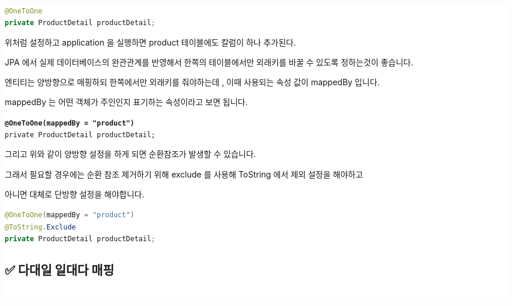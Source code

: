 ```java
@OneToOne
private ProductDetail productDetail;
```

위처럼 설정하고 application 을 실행하면 product 테이블에도 칼럼이 하나 추가된다.

JPA 에서 실제 데이터베이스의 완관관계를 반영해서 한쪽의 테이블에서만 외래키를 바꿀 수 있도록 정하는것이 좋습니다.

엔티티는 양방향으로 매핑하되 한쪽에서만 외래키를 줘야하는데 , 이때 사용되는 속성 값이 mappedBy 입니다.

mappedBy 는 어떤 객체가 주인인지 표기하는 속성이라고 보면 됩니다.

<pre class="language-java"><code class="lang-java"><strong>@OneToOne(mappedBy = "product")
</strong>private ProductDetail productDetail;
</code></pre>

그리고 위와 같이 양방향 설정을 하게 되면 순환참조가 발생할 수 있습니다.

그래서 필요할 경우에는 순환 참조 제거하기 위해 exclude 를 사용해 ToString 에서 제외 설정을 해야하고&#x20;

아니면 대체로 단방향 설정을 해야합니다.

```java
@OneToOne(mappedBy = "product")
@ToString.Exclude
private ProductDetail productDetail;
```

## ✅ 다대일 일대다 매핑

<figure><img src=".gitbook/assets/스크린샷 2023-12-02 오전 10.59.59.png" alt="" width="563"><figcaption></figcaption></figure>
